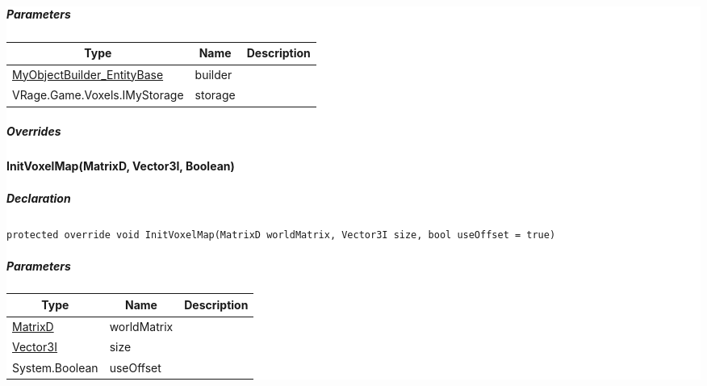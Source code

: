 ##### Parameters

| Type | Name | Description |
| --- | --- | --- |
| [MyObjectBuilder\_EntityBase](https://keensoftwarehouse.github.io/SpaceEngineersModAPI/api/VRage.ObjectBuilders.MyObjectBuilder_EntityBase.html) | builder |     |
| VRage.Game.Voxels.IMyStorage | storage |     |

##### Overrides

#### InitVoxelMap(MatrixD, Vector3I, Boolean)

##### Declaration

```
protected override void InitVoxelMap(MatrixD worldMatrix, Vector3I size, bool useOffset = true)
```

##### Parameters

| Type | Name | Description |
| --- | --- | --- |
| [MatrixD](https://keensoftwarehouse.github.io/SpaceEngineersModAPI/api/VRageMath.MatrixD.html) | worldMatrix |     |
| [Vector3I](https://keensoftwarehouse.github.io/SpaceEngineersModAPI/api/VRageMath.Vector3I.html) | size |     |
| System.Boolean | useOffset |     |
